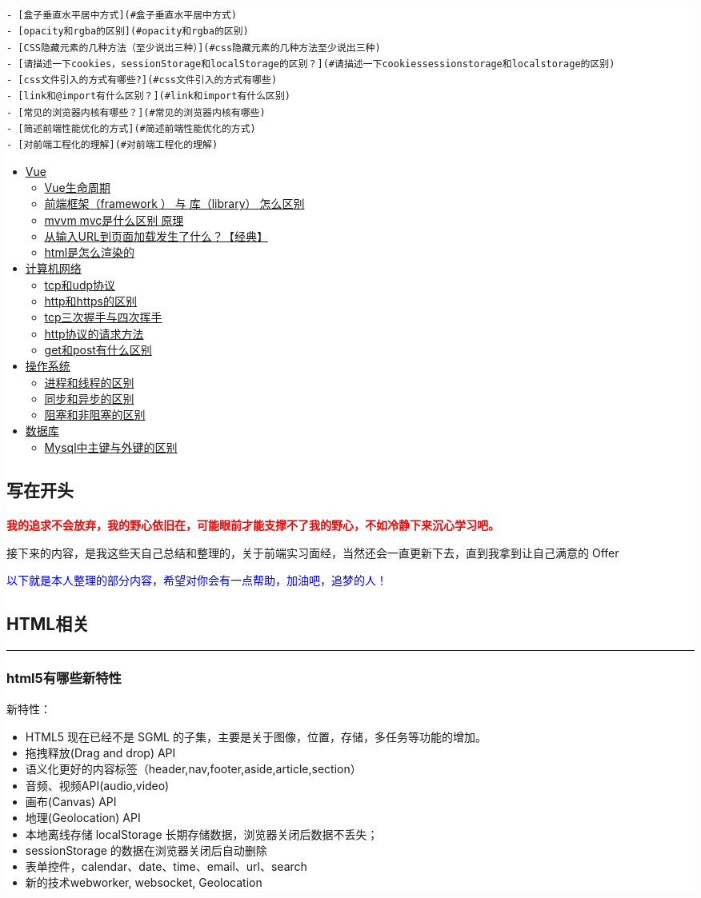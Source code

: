     - [盒子垂直水平居中方式](#盒子垂直水平居中方式)
    - [opacity和rgba的区别](#opacity和rgba的区别)
    - [CSS隐藏元素的几种方法（至少说出三种）](#css隐藏元素的几种方法至少说出三种)
    - [请描述一下cookies，sessionStorage和localStorage的区别？](#请描述一下cookiessessionstorage和localstorage的区别)
    - [css文件引入的方式有哪些?](#css文件引入的方式有哪些)
    - [link和@import有什么区别？](#link和import有什么区别)
    - [常见的浏览器内核有哪些？](#常见的浏览器内核有哪些)
    - [简述前端性能优化的方式](#简述前端性能优化的方式)
    - [对前端工程化的理解](#对前端工程化的理解)
- [Vue](#vue)
    - [Vue生命周期](#vue生命周期)
    - [前端框架（framework ） 与 库（library） 怎么区别](#前端框架framework--与-库library-怎么区别)
    - [mvvm mvc是什么区别 原理](#mvvm-mvc是什么区别-原理)
    - [从输入URL到页面加载发生了什么？【经典】](#从输入url到页面加载发生了什么经典)
    - [html是怎么渲染的](#html是怎么渲染的)
- [计算机网络](#计算机网络)
    - [tcp和udp协议](#tcp和udp协议)
    - [http和https的区别](#http和https的区别)
    - [tcp三次握手与四次挥手](#tcp三次握手与四次挥手)
    - [http协议的请求方法](#http协议的请求方法)
    - [get和post有什么区别](#get和post有什么区别)
- [操作系统](#操作系统)
    - [进程和线程的区别](#进程和线程的区别)
    - [同步和异步的区别](#同步和异步的区别)
    - [阻塞和非阻塞的区别](#阻塞和非阻塞的区别)
- [数据库](#数据库)
    - [Mysql中主键与外键的区别](#mysql中主键与外键的区别)



## 写在开头
 **<font color=red>我的追求不会放弃，我的野心依旧在，可能眼前才能支撑不了我的野心，不如冷静下来沉心学习吧。</font>**

接下来的内容，是我这些天自己总结和整理的，关于前端实习面经，当然还会一直更新下去，直到我拿到让自己满意的 Offer

<font color=blue>以下就是本人整理的部分内容，希望对你会有一点帮助，加油吧，追梦的人！</font>






## HTML相关
<hr/>

### html5有哪些新特性
  新特性：

-  HTML5 现在已经不是 SGML 的子集，主要是关于图像，位置，存储，多任务等功能的增加。
 - 拖拽释放(Drag and drop) API
 - 语义化更好的内容标签（header,nav,footer,aside,article,section）
 - 音频、视频API(audio,video)
 - 画布(Canvas) API
 - 地理(Geolocation) API
 - 本地离线存储 localStorage 长期存储数据，浏览器关闭后数据不丢失；
 - sessionStorage 的数据在浏览器关闭后自动删除
 - 表单控件，calendar、date、time、email、url、search
 - 新的技术webworker, websocket, Geolocation
